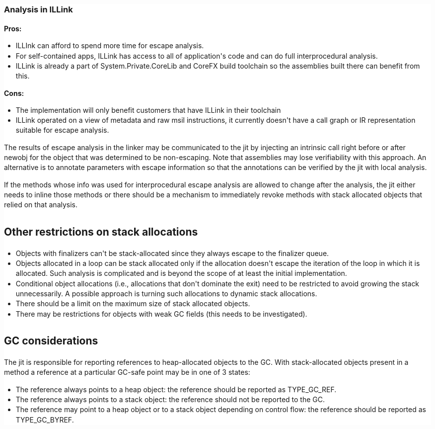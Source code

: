 ### Analysis in ILLink
**Pros:**
* ILLInk can afford to spend more time for escape analysis.
* For self-contained apps, ILLink has access to all of application's code and can do full interprocedural analysis.
* ILLink is already a part of System.Private.CoreLib and CoreFX build toolchain so the assemblies built there can benefit
from this.

**Cons:**
* The implementation will only benefit customers that have ILLink in their toolchain
* ILLink operated on a view of metadata and raw msil instructions, it currently doesn't have a call graph or IR representation
suitable for escape analysis.

The results of escape analysis in the linker may be communicated to the jit by injecting an intrinsic call right before or after
newobj for the object that was determined to be non-escaping. Note that assemblies may lose verifiability with this approach.
An alternative is to annotate parameters with escape information so that the annotations can be verified by the jit with
local analysis.

If the methods whose info was used for interprocedural escape analysis are allowed to change after the analysis, the jit either needs
to inline those methods or there should be a mechanism to immediately revoke methods with stack allocated objects that relied on
that analysis.

## Other restrictions on stack allocations

* Objects with finalizers can't be stack-allocated since they always escape to the finalizer queue. 
* Objects allocated in a loop can be stack allocated only if the allocation doesn't escape the iteration of the loop in which it is
allocated. Such analysis is complicated and is beyond the scope of at least the initial implementation.
* Conditional object allocations (i.e., allocations that don't dominate the exit) need to be restricted to avoid growing the stack
unnecessarily. A possible approach is turning such allocations to dynamic stack allocations.
* There should be a limit on the maximum size of stack allocated objects.
* There may be restrictions for objects with weak GC fields (this needs to be investigated).

## GC considerations

The jit is responsible for reporting references to heap-allocated objects to the GC. With stack-allocated objects present in a method
a reference at a particular GC-safe point may be in one of 3 states:
* The reference always points to a heap object: the reference should be reported as TYPE_GC_REF.
* The reference always points to a stack object: the reference should not be reported to the GC.
* The reference may point to a heap object or to a stack object depending on control flow: the reference should be reported as TYPE_GC_BYREF.
